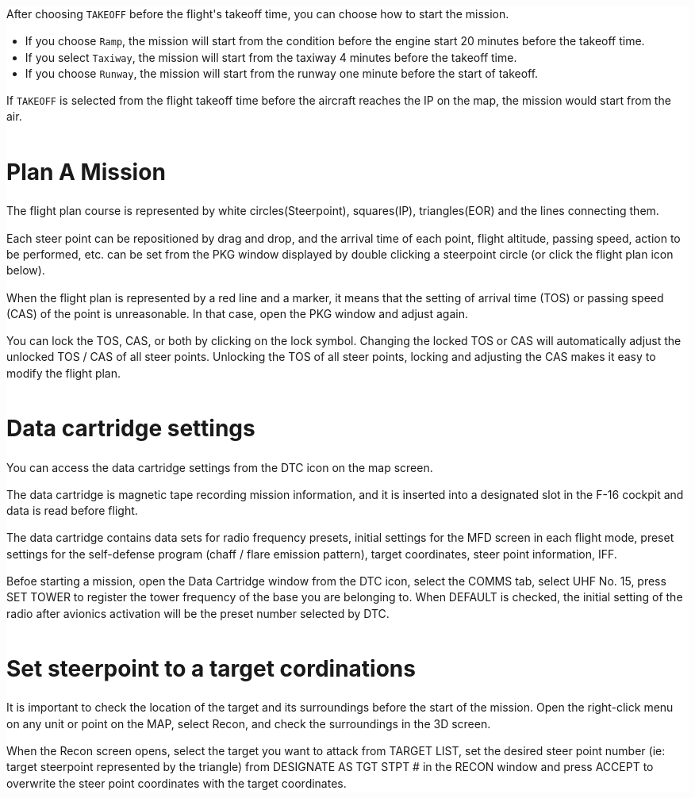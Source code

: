 After choosing `TAKEOFF` before the flight's takeoff time, you can choose how to start the mission.

- If you choose `Ramp`, the mission will start from the condition before the engine start 20 minutes before the takeoff time.  
- If you select `Taxiway`, the mission will start from the taxiway 4 minutes before the takeoff time.  
- If you choose `Runway`, the mission will start from the runway one minute before the start of takeoff.

If `TAKEOFF` is selected from the flight takeoff time before the aircraft reaches the IP on the map, the mission would start from the air.

# Plan A Mission

The flight plan course is represented by white circles(Steerpoint), squares(IP), triangles(EOR) and the lines connecting them.

Each steer point can be repositioned by drag and drop, and the arrival time of each point, flight altitude, passing speed, action to be performed, etc. can be set from the PKG window displayed by double clicking a steerpoint circle (or click the flight plan icon below).

When the flight plan is represented by a red line and a marker, it means that the setting of arrival time (TOS) or passing speed (CAS) of the point is unreasonable. In that case, open the PKG window and adjust again.

You can lock the TOS, CAS, or both by clicking on the lock symbol. Changing the locked TOS or CAS will automatically adjust the unlocked TOS / CAS of all steer points. Unlocking the TOS of all steer points, locking and adjusting the CAS makes it easy to modify the flight plan.

# Data cartridge settings

You can access the data cartridge settings from the DTC icon on the map screen.

The data cartridge is magnetic tape recording mission information, and it is inserted into a designated slot in the F-16 cockpit and data is read before flight.

The data cartridge contains data sets for radio frequency presets, initial settings for the MFD screen in each flight mode, preset settings for the self-defense program (chaff / flare emission pattern), target coordinates, steer point information, IFF.

Befoe starting a mission, open the Data Cartridge window from the DTC icon, select the COMMS tab, select UHF No. 15, press SET TOWER to register the tower frequency of the base you are belonging to. When DEFAULT is checked, the initial setting of the radio after avionics activation will be the preset number selected by DTC.

# Set steerpoint to a target cordinations

It is important to check the location of the target and its surroundings before the start of the mission. Open the right-click menu on any unit or point on the MAP, select Recon, and check the surroundings in the 3D screen.

When the Recon screen opens, select the target you want to attack from TARGET LIST, set the desired steer point number (ie: target steerpoint represented by the triangle) from DESIGNATE AS TGT STPT # in the RECON window and press ACCEPT to overwrite the steer point coordinates with the target coordinates.
